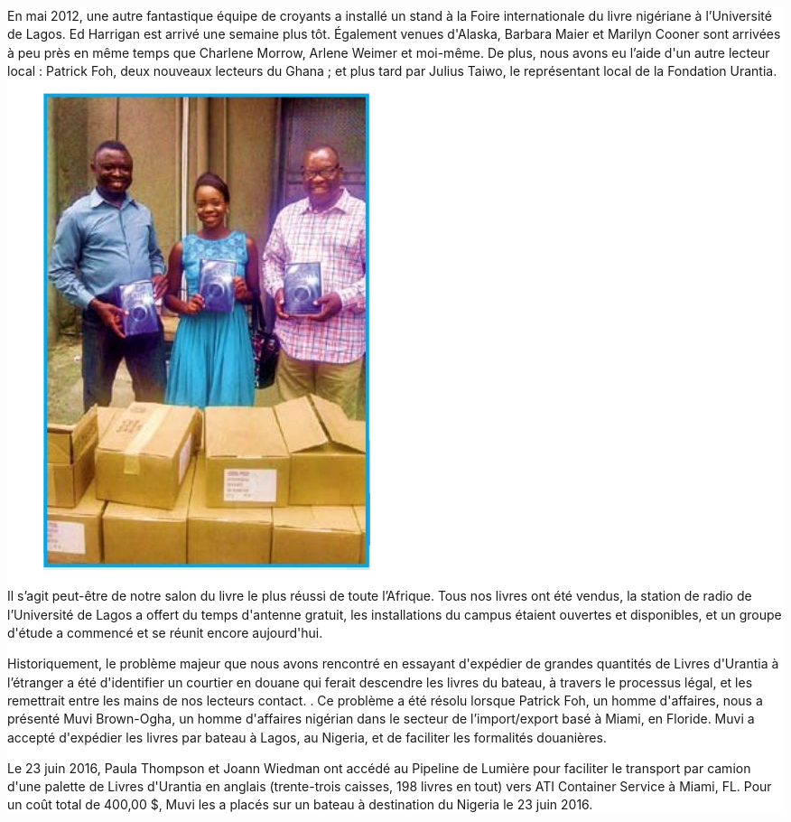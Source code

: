 En mai 2012, une autre fantastique équipe de croyants a installé un stand à la Foire internationale du livre nigériane à l’Université de Lagos. Ed Harrigan est arrivé une semaine plus tôt. Également venues d'Alaska, Barbara Maier et Marilyn Cooner sont arrivées à peu près en même temps que Charlene Morrow, Arlene Weimer et moi-même. De plus, nous avons eu l’aide d'un autre lecteur local : Patrick Foh, deux nouveaux lecteurs du Ghana ; et plus tard par Julius Taiwo, le représentant local de la Fondation Urantia.

<figure id="Figure_12" class="image urantiapedia image-style-align-right">
<img src="/image/article/The_Mighty_Messenger/2016_Fall/005907.jpg">
</figure>

Il s’agit peut-être de notre salon du livre le plus réussi de toute l’Afrique. Tous nos livres ont été vendus, la station de radio de l’Université de Lagos a offert du temps d'antenne gratuit, les installations du campus étaient ouvertes et disponibles, et un groupe d'étude a commencé et se réunit encore aujourd'hui.

Historiquement, le problème majeur que nous avons rencontré en essayant d'expédier de grandes quantités de Livres d'Urantia à l’étranger a été d'identifier un courtier en douane qui ferait descendre les livres du bateau, à travers le processus légal, et les remettrait entre les mains de nos lecteurs contact. . Ce problème a été résolu lorsque Patrick Foh, un homme d'affaires, nous a présenté Muvi Brown-Ogha, un homme d'affaires nigérian dans le secteur de l’import/export basé à Miami, en Floride. Muvi a accepté d'expédier les livres par bateau à Lagos, au Nigeria, et de faciliter les formalités douanières.

Le 23 juin 2016, Paula Thompson et Joann Wiedman ont accédé au Pipeline de Lumière pour faciliter le transport par camion d'une palette de Livres d'Urantia en anglais (trente-trois caisses, 198 livres en tout) vers ATI Container Service à Miami, FL. Pour un coût total de 400,00 $, Muvi les a placés sur un bateau à destination du Nigeria le 23 juin 2016. 
